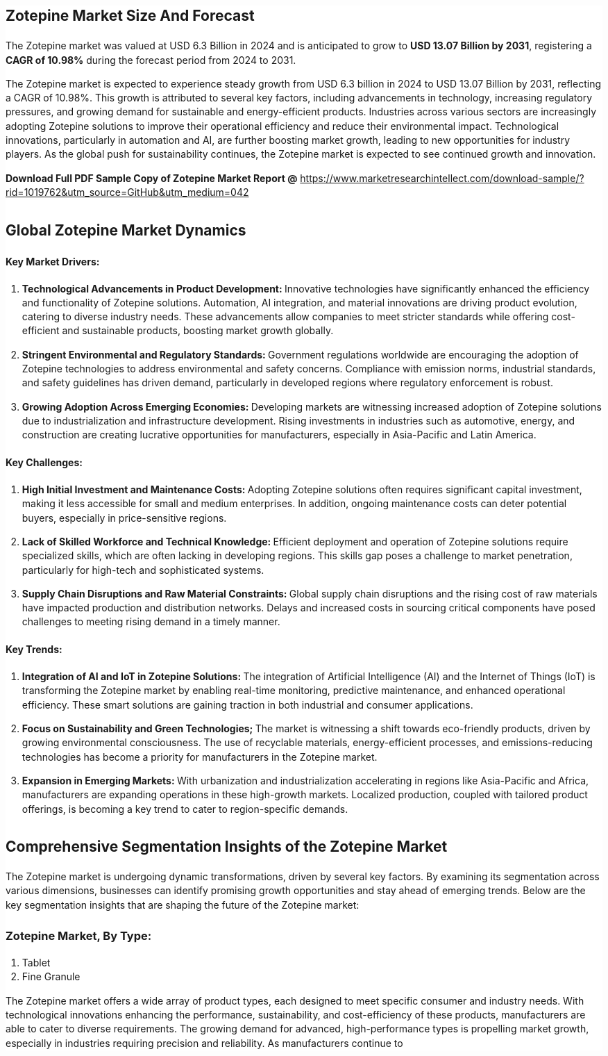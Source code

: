 <h2>Zotepine Market Size And Forecast</h2><p>The Zotepine market was valued at USD 6.3 Billion in 2024 and is anticipated to grow to <strong>USD 13.07 Billion by 2031</strong>, registering a <strong>CAGR of 10.98%</strong> during the forecast period from 2024 to 2031.</p><p>The Zotepine market is expected to experience steady growth from USD 6.3 billion in 2024 to USD 13.07 Billion by 2031, reflecting a CAGR of 10.98%. This growth is attributed to several key factors, including advancements in technology, increasing regulatory pressures, and growing demand for sustainable and energy-efficient products. Industries across various sectors are increasingly adopting Zotepine solutions to improve their operational efficiency and reduce their environmental impact. Technological innovations, particularly in automation and AI, are further boosting market growth, leading to new opportunities for industry players. As the global push for sustainability continues, the Zotepine market is expected to see continued growth and innovation.</p><p><strong>Download Full PDF Sample Copy of Zotepine Market Report @</strong>&nbsp;<a href="https://www.marketresearchintellect.com/download-sample/?rid=1019762&amp;utm_source=GitHub&amp;utm_medium=042">https://www.marketresearchintellect.com/download-sample/?rid=1019762&amp;utm_source=GitHub&amp;utm_medium=042</a></p><h2>Global Zotepine Market Dynamics</h2><h4><strong>Key Market Drivers:</strong></h4><ol><li><p><strong>Technological Advancements in Product Development:&nbsp;</strong>Innovative technologies have significantly enhanced the efficiency and functionality of Zotepine solutions. Automation, AI integration, and material innovations are driving product evolution, catering to diverse industry needs. These advancements allow companies to meet stricter standards while offering cost-efficient and sustainable products, boosting market growth globally.</p></li><li><p><strong>Stringent Environmental and Regulatory Standards:&nbsp;</strong>Government regulations worldwide are encouraging the adoption of Zotepine technologies to address environmental and safety concerns. Compliance with emission norms, industrial standards, and safety guidelines has driven demand, particularly in developed regions where regulatory enforcement is robust.</p></li><li><p><strong>Growing Adoption Across Emerging Economies:&nbsp;</strong>Developing markets are witnessing increased adoption of Zotepine solutions due to industrialization and infrastructure development. Rising investments in industries such as automotive, energy, and construction are creating lucrative opportunities for manufacturers, especially in Asia-Pacific and Latin America.</p></li></ol><h4><strong>Key Challenges:</strong></h4><ol><li><p><strong>High Initial Investment and Maintenance Costs:&nbsp;</strong>Adopting Zotepine solutions often requires significant capital investment, making it less accessible for small and medium enterprises. In addition, ongoing maintenance costs can deter potential buyers, especially in price-sensitive regions.</p></li><li><p><strong>Lack of Skilled Workforce and Technical Knowledge:&nbsp;</strong>Efficient deployment and operation of Zotepine solutions require specialized skills, which are often lacking in developing regions. This skills gap poses a challenge to market penetration, particularly for high-tech and sophisticated systems.</p></li><li><p><strong>Supply Chain Disruptions and Raw Material Constraints:&nbsp;</strong>Global supply chain disruptions and the rising cost of raw materials have impacted production and distribution networks. Delays and increased costs in sourcing critical components have posed challenges to meeting rising demand in a timely manner.</p></li></ol><h4><strong>Key Trends:</strong></h4><ol><li><p><strong>Integration of AI and IoT in Zotepine Solutions:&nbsp;</strong>The integration of Artificial Intelligence (AI) and the Internet of Things (IoT) is transforming the Zotepine market by enabling real-time monitoring, predictive maintenance, and enhanced operational efficiency. These smart solutions are gaining traction in both industrial and consumer applications.</p></li><li><p><strong>Focus on Sustainability and Green Technologies;&nbsp;</strong>The market is witnessing a shift towards eco-friendly products, driven by growing environmental consciousness. The use of recyclable materials, energy-efficient processes, and emissions-reducing technologies has become a priority for manufacturers in the Zotepine market.</p></li><li><p><strong>Expansion in Emerging Markets:&nbsp;</strong>With urbanization and industrialization accelerating in regions like Asia-Pacific and Africa, manufacturers are expanding operations in these high-growth markets. Localized production, coupled with tailored product offerings, is becoming a key trend to cater to region-specific demands.</p></li></ol><div class="article-main__content" data-test-id="publishing-text-block"><h2>Comprehensive Segmentation Insights of the Zotepine Market</h2><p>The Zotepine market is undergoing dynamic transformations, driven by several key factors. By examining its segmentation across various dimensions, businesses can identify promising growth opportunities and stay ahead of emerging trends. Below are the key segmentation insights that are shaping the future of the Zotepine market:</p><h3><strong>Zotepine Market, By Type:<br /></strong></h3><ol><li>Tablet<li> Fine Granule</li></ol><p>The Zotepine market offers a wide array of product types, each designed to meet specific consumer and industry needs. With technological innovations enhancing the performance, sustainability, and cost-efficiency of these products, manufacturers are able to cater to diverse requirements. The growing demand for advanced, high-performance types is propelling market growth, especially in industries requiring precision and reliability. As manufacturers continue to